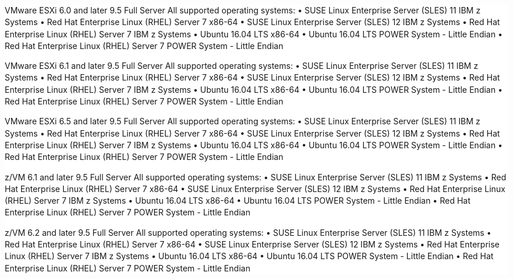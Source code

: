 
VMware ESXi 6.0 and later
9.5
Full
Server	All supported operating systems:
•	SUSE Linux Enterprise Server (SLES) 11 IBM z Systems
•	Red Hat Enterprise Linux (RHEL) Server 7 x86-64
•	SUSE Linux Enterprise Server (SLES) 12 IBM z Systems
•	Red Hat Enterprise Linux (RHEL) Server 7 IBM z Systems
•	Ubuntu 16.04 LTS x86-64
•	Ubuntu 16.04 LTS POWER System - Little Endian
•	Red Hat Enterprise Linux (RHEL) Server 7 POWER System - Little Endian


VMware ESXi 6.1 and later
9.5
Full
Server	All supported operating systems:
•	SUSE Linux Enterprise Server (SLES) 11 IBM z Systems
•	Red Hat Enterprise Linux (RHEL) Server 7 x86-64
•	SUSE Linux Enterprise Server (SLES) 12 IBM z Systems
•	Red Hat Enterprise Linux (RHEL) Server 7 IBM z Systems
•	Ubuntu 16.04 LTS x86-64
•	Ubuntu 16.04 LTS POWER System - Little Endian
•	Red Hat Enterprise Linux (RHEL) Server 7 POWER System - Little Endian

VMware ESXi 6.5 and later
9.5
Full
Server	All supported operating systems:
•	SUSE Linux Enterprise Server (SLES) 11 IBM z Systems
•	Red Hat Enterprise Linux (RHEL) Server 7 x86-64
•	SUSE Linux Enterprise Server (SLES) 12 IBM z Systems
•	Red Hat Enterprise Linux (RHEL) Server 7 IBM z Systems
•	Ubuntu 16.04 LTS x86-64
•	Ubuntu 16.04 LTS POWER System - Little Endian
•	Red Hat Enterprise Linux (RHEL) Server 7 POWER System - Little Endian

z/VM 6.1 and later
9.5
Full
Server	All supported operating systems:
•	SUSE Linux Enterprise Server (SLES) 11 IBM z Systems
•	Red Hat Enterprise Linux (RHEL) Server 7 x86-64
•	SUSE Linux Enterprise Server (SLES) 12 IBM z Systems
•	Red Hat Enterprise Linux (RHEL) Server 7 IBM z Systems
•	Ubuntu 16.04 LTS x86-64
•	Ubuntu 16.04 LTS POWER System - Little Endian
•	Red Hat Enterprise Linux (RHEL) Server 7 POWER System - Little Endian

z/VM 6.2 and later
9.5
Full
Server	All supported operating systems:
•	SUSE Linux Enterprise Server (SLES) 11 IBM z Systems
•	Red Hat Enterprise Linux (RHEL) Server 7 x86-64
•	SUSE Linux Enterprise Server (SLES) 12 IBM z Systems
•	Red Hat Enterprise Linux (RHEL) Server 7 IBM z Systems
•	Ubuntu 16.04 LTS x86-64
•	Ubuntu 16.04 LTS POWER System - Little Endian
•	Red Hat Enterprise Linux (RHEL) Server 7 POWER System - Little Endian
